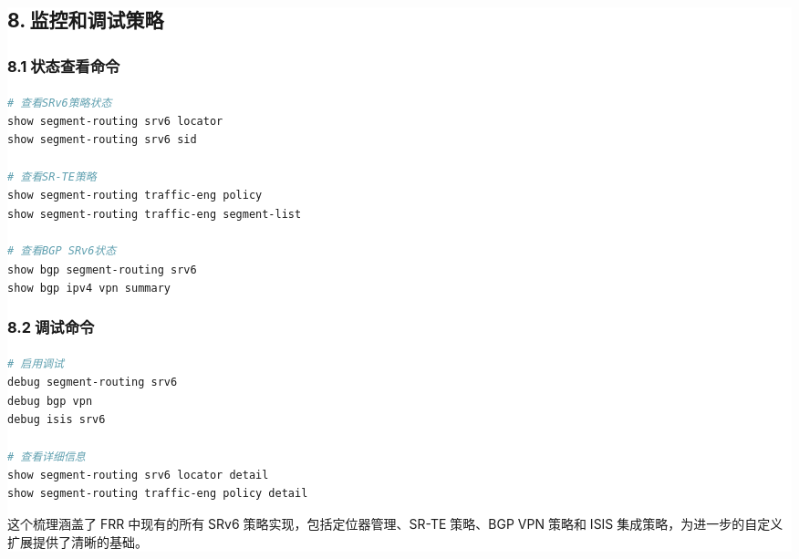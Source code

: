 ## 8. 监控和调试策略

### 8.1 状态查看命令
```bash
# 查看SRv6策略状态
show segment-routing srv6 locator
show segment-routing srv6 sid

# 查看SR-TE策略
show segment-routing traffic-eng policy
show segment-routing traffic-eng segment-list

# 查看BGP SRv6状态
show bgp segment-routing srv6
show bgp ipv4 vpn summary
```

### 8.2 调试命令
```bash
# 启用调试
debug segment-routing srv6
debug bgp vpn
debug isis srv6

# 查看详细信息
show segment-routing srv6 locator detail
show segment-routing traffic-eng policy detail
```

这个梳理涵盖了 FRR 中现有的所有 SRv6 策略实现，包括定位器管理、SR-TE 策略、BGP VPN 策略和 ISIS 集成策略，为进一步的自定义扩展提供了清晰的基础。